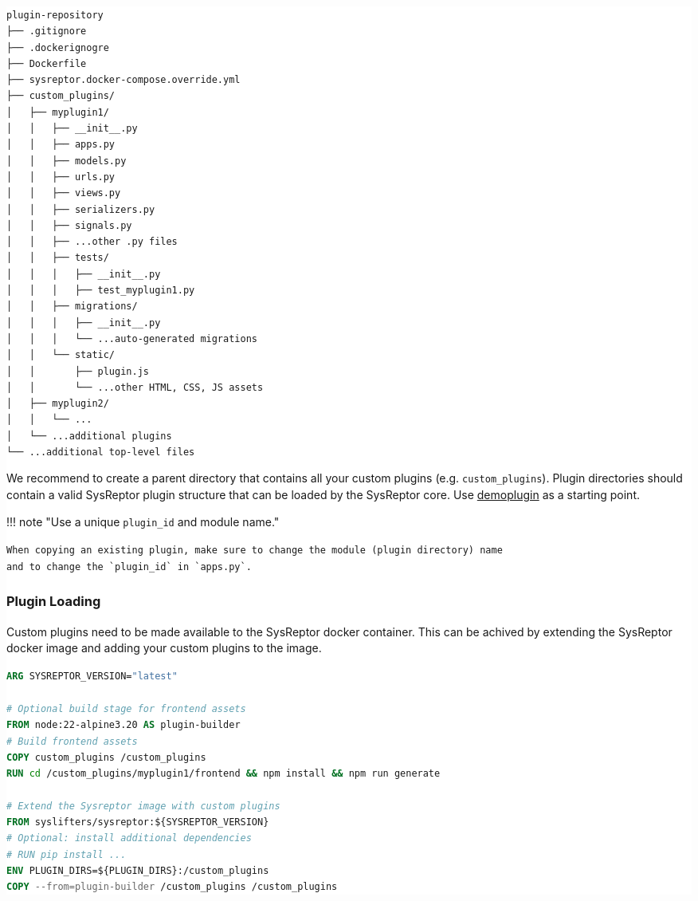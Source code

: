 ```
plugin-repository
├── .gitignore
├── .dockerignogre
├── Dockerfile
├── sysreptor.docker-compose.override.yml
├── custom_plugins/
│   ├── myplugin1/
│   │   ├── __init__.py
│   │   ├── apps.py
│   │   ├── models.py
│   │   ├── urls.py
│   │   ├── views.py
│   │   ├── serializers.py
│   │   ├── signals.py
│   │   ├── ...other .py files
│   │   ├── tests/
│   │   │   ├── __init__.py
│   │   │   ├── test_myplugin1.py
│   │   ├── migrations/
│   │   │   ├── __init__.py
│   │   │   └── ...auto-generated migrations
│   │   └── static/
│   │       ├── plugin.js
│   │       └── ...other HTML, CSS, JS assets
│   ├── myplugin2/
│   │   └── ...
│   └── ...additional plugins
└── ...additional top-level files
```

We recommend to create a parent directory that contains all your custom plugins (e.g. `custom_plugins`).
Plugin directories should contain a valid SysReptor plugin structure that can be loaded by the SysReptor core.
Use [demoplugin](https://github.com/Syslifters/sysreptor/tree/main/plugins/demoplugin) as a starting point.

!!! note "Use a unique `plugin_id` and module name."

    When copying an existing plugin, make sure to change the module (plugin directory) name 
    and to change the `plugin_id` in `apps.py`.


### Plugin Loading
Custom plugins need to be made available to the SysReptor docker container.
This can be achived by extending the SysReptor docker image and adding your custom plugins to the image.

```dockerfile title="Dockerfile example"
ARG SYSREPTOR_VERSION="latest"

# Optional build stage for frontend assets
FROM node:22-alpine3.20 AS plugin-builder
# Build frontend assets
COPY custom_plugins /custom_plugins
RUN cd /custom_plugins/myplugin1/frontend && npm install && npm run generate

# Extend the Sysreptor image with custom plugins
FROM syslifters/sysreptor:${SYSREPTOR_VERSION}
# Optional: install additional dependencies
# RUN pip install ...
ENV PLUGIN_DIRS=${PLUGIN_DIRS}:/custom_plugins
COPY --from=plugin-builder /custom_plugins /custom_plugins
```
